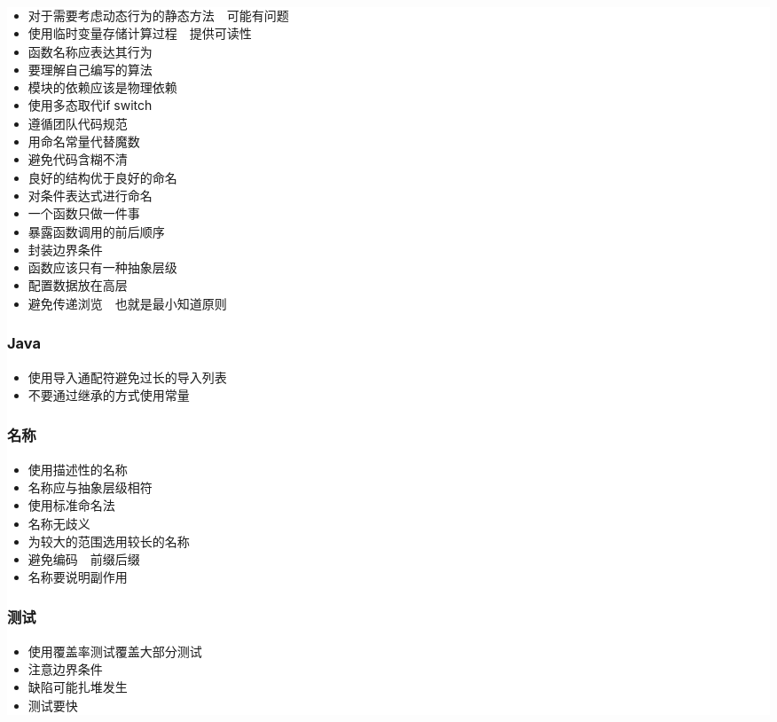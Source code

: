 - 对于需要考虑动态行为的静态方法　可能有问题
- 使用临时变量存储计算过程　提供可读性
- 函数名称应表达其行为
- 要理解自己编写的算法
- 模块的依赖应该是物理依赖
- 使用多态取代if switch
- 遵循团队代码规范
- 用命名常量代替魔数
- 避免代码含糊不清
- 良好的结构优于良好的命名
- 对条件表达式进行命名
- 一个函数只做一件事
- 暴露函数调用的前后顺序
- 封装边界条件
- 函数应该只有一种抽象层级
- 配置数据放在高层
- 避免传递浏览　也就是最小知道原则

### Java

- 使用导入通配符避免过长的导入列表
- 不要通过继承的方式使用常量

### 名称

- 使用描述性的名称
- 名称应与抽象层级相符
- 使用标准命名法
- 名称无歧义
- 为较大的范围选用较长的名称
- 避免编码　前缀后缀
- 名称要说明副作用

### 测试

- 使用覆盖率测试覆盖大部分测试
- 注意边界条件
- 缺陷可能扎堆发生
- 测试要快
